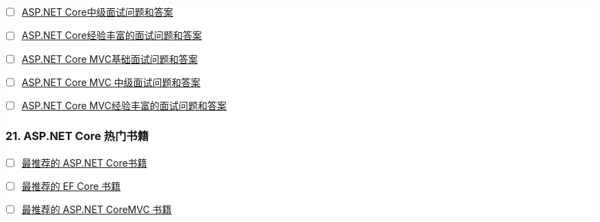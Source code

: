 - [ ] [ASP.NET Core中级面试问题和答案](https://dotnettutorials.net/lesson/asp-net-core-intermediate-interview-questions-and-answers/)

- [ ] [ASP.NET Core经验丰富的面试问题和答案](https://dotnettutorials.net/lesson/asp-net-core-experienced-interview-questions-and-answers/)

- [ ] [ASP.NET Core MVC基础面试问题和答案](https://dotnettutorials.net/lesson/asp-net-core-mvc-basic-interview-questions-and-answers/)

- [ ] [ASP.NET Core MVC 中级面试问题和答案](https://dotnettutorials.net/lesson/asp-net-core-mvc-intermediate-interview-questions-and-answers/)

- [ ] [ASP.NET Core MVC经验丰富的面试问题和答案](https://dotnettutorials.net/lesson/asp-net-core-mvc-experienced-interview-questions-and-answers/)

### 21. ASP.NET Core 热门书籍

- [ ] [最推荐的 ASP.NET Core书籍](https://dotnettutorials.net/lesson/most-recommended-asp-net-core-books/)

- [ ] [最推荐的 EF Core 书籍](https://dotnettutorials.net/lesson/most-recommended-entity-framework-core-books/)

- [ ] [最推荐的 ASP.NET CoreMVC 书籍](https://dotnettutorials.net/lesson/most-recommended-asp-net-core-mvc-books/)
